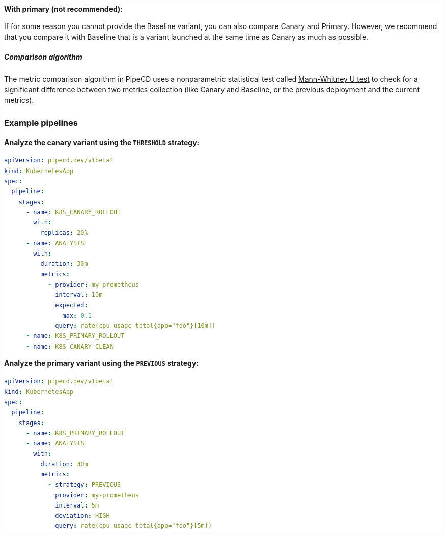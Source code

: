 **With primary (not recommended)**:

If for some reason you cannot provide the Baseline variant, you can also compare Canary and Primary.
However, we recommend that you compare it with Baseline that is a variant launched at the same time as Canary as much as possible.

##### Comparison algorithm
The metric comparison algorithm in PipeCD uses a nonparametric statistical test called [Mann-Whitney U test](https://en.wikipedia.org/wiki/Mann%E2%80%93Whitney_U_test) to check for a significant difference between two metrics collection (like Canary and Baseline, or the previous deployment and the current metrics).

### Example pipelines

**Analyze the canary variant using the `THRESHOLD` strategy:**

```yaml
apiVersion: pipecd.dev/v1beta1
kind: KubernetesApp
spec:
  pipeline:
    stages:
      - name: K8S_CANARY_ROLLOUT
        with:
          replicas: 20%
      - name: ANALYSIS
        with:
          duration: 30m
          metrics:
            - provider: my-prometheus
              interval: 10m
              expected:
                max: 0.1
              query: rate(cpu_usage_total{app="foo"}[10m])
      - name: K8S_PRIMARY_ROLLOUT
      - name: K8S_CANARY_CLEAN
```

**Analyze the primary variant using the `PREVIOUS` strategy:**

```yaml
apiVersion: pipecd.dev/v1beta1
kind: KubernetesApp
spec:
  pipeline:
    stages:
      - name: K8S_PRIMARY_ROLLOUT
      - name: ANALYSIS
        with:
          duration: 30m
          metrics:
            - strategy: PREVIOUS
              provider: my-prometheus
              interval: 5m
              deviation: HIGH
              query: rate(cpu_usage_total{app="foo"}[5m])
```

